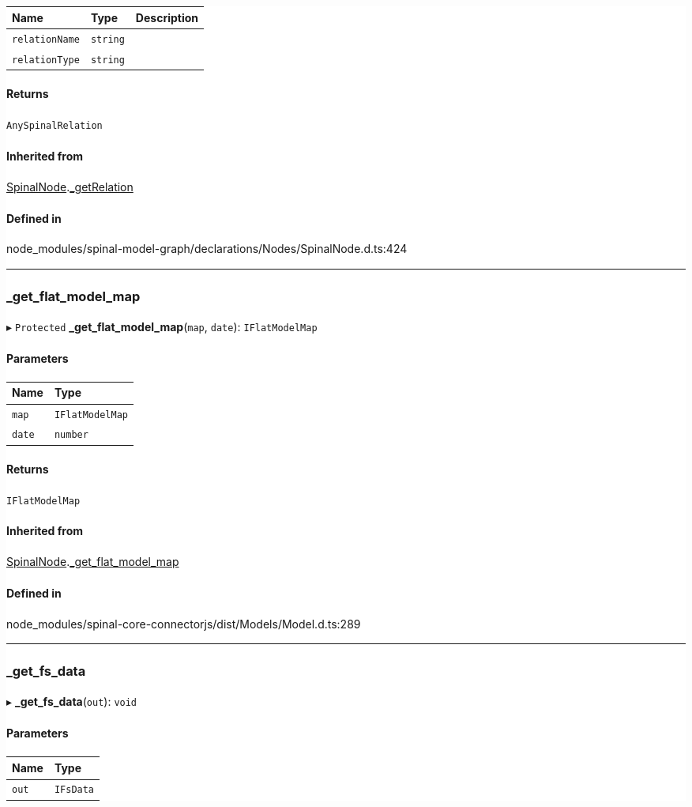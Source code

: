 | Name | Type | Description |
| :------ | :------ | :------ |
| `relationName` | `string` |  |
| `relationType` | `string` |  |

#### Returns

`AnySpinalRelation`

#### Inherited from

[SpinalNode](SpinalNode.md).[_getRelation](SpinalNode.md#_getrelation)

#### Defined in

node_modules/spinal-model-graph/declarations/Nodes/SpinalNode.d.ts:424

___

### \_get\_flat\_model\_map

▸ `Protected` **_get_flat_model_map**(`map`, `date`): `IFlatModelMap`

#### Parameters

| Name | Type |
| :------ | :------ |
| `map` | `IFlatModelMap` |
| `date` | `number` |

#### Returns

`IFlatModelMap`

#### Inherited from

[SpinalNode](SpinalNode.md).[_get_flat_model_map](SpinalNode.md#_get_flat_model_map)

#### Defined in

node_modules/spinal-core-connectorjs/dist/Models/Model.d.ts:289

___

### \_get\_fs\_data

▸ **_get_fs_data**(`out`): `void`

#### Parameters

| Name | Type |
| :------ | :------ |
| `out` | `IFsData` |
